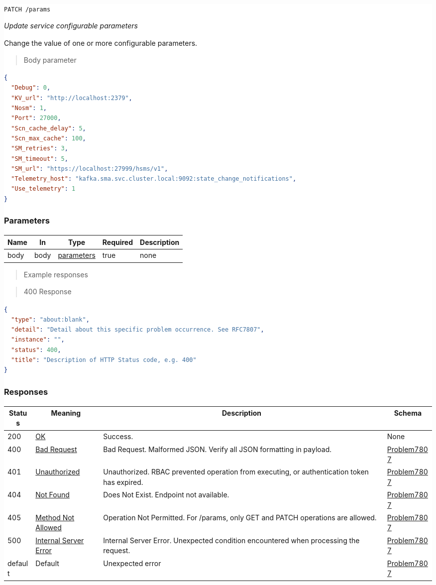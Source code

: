 `PATCH /params`

*Update service configurable parameters*

Change the value of one or more configurable parameters.

> Body parameter

```json
{
  "Debug": 0,
  "KV_url": "http://localhost:2379",
  "Nosm": 1,
  "Port": 27000,
  "Scn_cache_delay": 5,
  "Scn_max_cache": 100,
  "SM_retries": 3,
  "SM_timeout": 5,
  "SM_url": "https://localhost:27999/hsms/v1",
  "Telemetry_host": "kafka.sma.svc.cluster.local:9092:state_change_notifications",
  "Use_telemetry": 1
}
```

<h3 id="doparamspatch-parameters">Parameters</h3>

| Name | In   | Type                            | Required | Description |
|------|------|---------------------------------|----------|-------------|
| body | body | [parameters](#schemaparameters) | true     | none        |

> Example responses

> 400 Response

```json
{
  "type": "about:blank",
  "detail": "Detail about this specific problem occurrence. See RFC7807",
  "instance": "",
  "status": 400,
  "title": "Description of HTTP Status code, e.g. 400"
}
```

<h3 id="doparamspatch-responses">Responses</h3>

| Status  | Meaning                                                                    | Description                                                                                  | Schema                            |
|---------|----------------------------------------------------------------------------|----------------------------------------------------------------------------------------------|-----------------------------------|
| 200     | [OK](https://tools.ietf.org/html/rfc7231#section-6.3.1)                    | Success.                                                                                     | None                              |
| 400     | [Bad Request](https://tools.ietf.org/html/rfc7231#section-6.5.1)           | Bad Request.  Malformed JSON.  Verify all JSON formatting in payload.                        | [Problem7807](#schemaproblem7807) |
| 401     | [Unauthorized](https://tools.ietf.org/html/rfc7235#section-3.1)            | Unauthorized.  RBAC prevented operation from executing, or authentication token has expired. | [Problem7807](#schemaproblem7807) |
| 404     | [Not Found](https://tools.ietf.org/html/rfc7231#section-6.5.4)             | Does Not Exist.  Endpoint not available.                                                     | [Problem7807](#schemaproblem7807) |
| 405     | [Method Not Allowed](https://tools.ietf.org/html/rfc7231#section-6.5.5)    | Operation Not Permitted.  For /params, only GET and PATCH operations are allowed.            | [Problem7807](#schemaproblem7807) |
| 500     | [Internal Server Error](https://tools.ietf.org/html/rfc7231#section-6.6.1) | Internal Server Error.  Unexpected condition encountered when processing the request.        | [Problem7807](#schemaproblem7807) |
| default | Default                                                                    | Unexpected error                                                                             | [Problem7807](#schemaproblem7807) |
